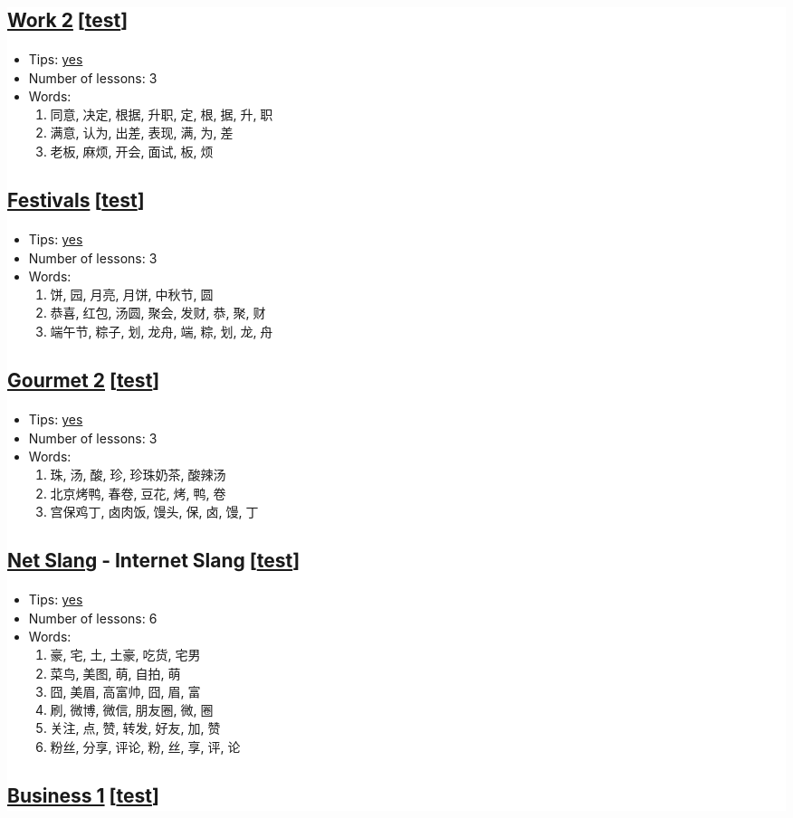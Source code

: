 ## [Work 2](https://www.duolingo.com/skill/zs/Work-2/practice) \[[test](https://www.duolingo.com/skill/zs/Work-2/test)\]

* Tips: [yes](https://www.duolingo.com/skill/zs/Work-2/tips)
* Number of lessons: 3
* Words:
    1. 同意, 决定, 根据, 升职, 定, 根, 据, 升, 职
    2. 满意, 认为, 出差, 表现, 满, 为, 差
    3. 老板, 麻烦, 开会, 面试, 板, 烦

## [Festivals](https://www.duolingo.com/skill/zs/Festivals/practice) \[[test](https://www.duolingo.com/skill/zs/Festivals/test)\]

* Tips: [yes](https://www.duolingo.com/skill/zs/Festivals/tips)
* Number of lessons: 3
* Words:
    1. 饼, 园, 月亮, 月饼, 中秋节, 圆
    2. 恭喜, 红包, 汤圆, 聚会, 发财, 恭, 聚, 财
    3. 端午节, 粽子, 划, 龙舟, 端, 粽, 划, 龙, 舟

## [Gourmet 2](https://www.duolingo.com/skill/zs/Gourmet-2/practice) \[[test](https://www.duolingo.com/skill/zs/Gourmet-2/test)\]

* Tips: [yes](https://www.duolingo.com/skill/zs/Gourmet-2/tips)
* Number of lessons: 3
* Words:
    1. 珠, 汤, 酸, 珍, 珍珠奶茶, 酸辣汤
    2. 北京烤鸭, 春卷, 豆花, 烤, 鸭, 卷
    3. 宫保鸡丁, 卤肉饭, 馒头, 保, 卤, 馒, 丁

## [Net Slang](https://www.duolingo.com/skill/zs/Internet-Slang/practice) - Internet Slang \[[test](https://www.duolingo.com/skill/zs/Internet-Slang/test)\]

* Tips: [yes](https://www.duolingo.com/skill/zs/Internet-Slang/tips)
* Number of lessons: 6
* Words:
    1. 豪, 宅, 土, 土豪, 吃货, 宅男
    2. 菜鸟, 美图, 萌, 自拍, 萌
    3. 囧, 美眉, 高富帅, 囧, 眉, 富
    4. 刷, 微博, 微信, 朋友圈, 微, 圈
    5. 关注, 点, 赞, 转发, 好友, 加, 赞
    6. 粉丝, 分享, 评论, 粉, 丝, 享, 评, 论

## [Business 1](https://www.duolingo.com/skill/zs/Business-1/practice) \[[test](https://www.duolingo.com/skill/zs/Business-1/test)\]
